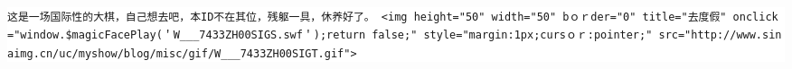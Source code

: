   ```
  这是一场国际性的大棋，自己想去吧，本ID不在其位，残躯一具，休养好了。 <img height="50" width="50" bｏｒder="0" title="去度假" onclick="window.$magicFacePlay(＇W___7433ZH00SIGS.swf＇);return false;" style="margin:1px;cursｏｒ:pointer;" src="http://www.sinaimg.cn/uc/myshow/blog/misc/gif/W___7433ZH00SIGT.gif">
  ```
